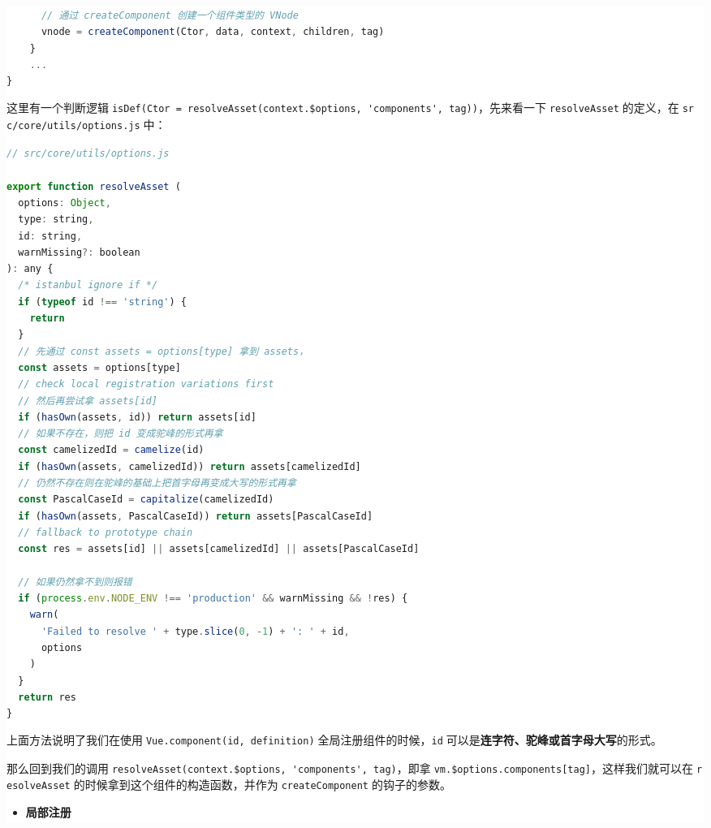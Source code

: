 ``` js
      // 通过 createComponent 创建一个组件类型的 VNode
      vnode = createComponent(Ctor, data, context, children, tag)
    }
    ...
}
```
这里有一个判断逻辑 `isDef(Ctor = resolveAsset(context.$options, 'components', tag))`，先来看一下 `resolveAsset` 的定义，在 `src/core/utils/options.js` 中：
``` js
// src/core/utils/options.js

export function resolveAsset (
  options: Object,
  type: string,
  id: string,
  warnMissing?: boolean
): any {
  /* istanbul ignore if */
  if (typeof id !== 'string') {
    return
  }
  // 先通过 const assets = options[type] 拿到 assets，
  const assets = options[type]
  // check local registration variations first
  // 然后再尝试拿 assets[id]
  if (hasOwn(assets, id)) return assets[id]
  // 如果不存在，则把 id 变成驼峰的形式再拿
  const camelizedId = camelize(id)
  if (hasOwn(assets, camelizedId)) return assets[camelizedId]
  // 仍然不存在则在驼峰的基础上把首字母再变成大写的形式再拿
  const PascalCaseId = capitalize(camelizedId)
  if (hasOwn(assets, PascalCaseId)) return assets[PascalCaseId]
  // fallback to prototype chain
  const res = assets[id] || assets[camelizedId] || assets[PascalCaseId]

  // 如果仍然拿不到则报错
  if (process.env.NODE_ENV !== 'production' && warnMissing && !res) {
    warn(
      'Failed to resolve ' + type.slice(0, -1) + ': ' + id,
      options
    )
  }
  return res
}
```
上面方法说明了我们在使用 `Vue.component(id, definition)` 全局注册组件的时候，`id` 可以是**连字符、驼峰或首字母大写**的形式。

那么回到我们的调用 `resolveAsset(context.$options, 'components', tag)`，即拿 `vm.$options.components[tag]`，这样我们就可以在 `resolveAsset` 的时候拿到这个组件的构造函数，并作为 `createComponent` 的钩子的参数。

- **局部注册**
